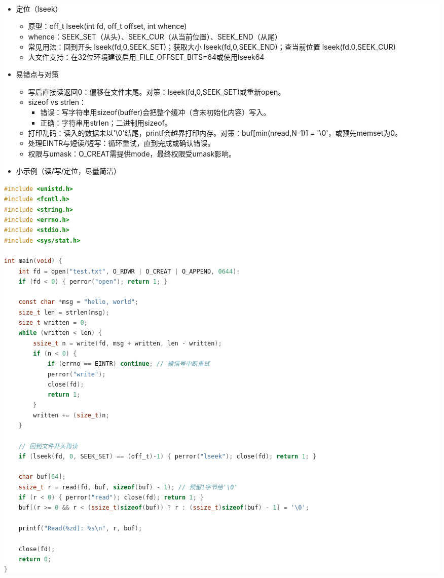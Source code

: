 - 定位（lseek）
  - 原型：off_t lseek(int fd, off_t offset, int whence)
  - whence：SEEK_SET（从头）、SEEK_CUR（从当前位置）、SEEK_END（从尾）
  - 常见用法：回到开头 lseek(fd,0,SEEK_SET)；获取大小 lseek(fd,0,SEEK_END)；查当前位置 lseek(fd,0,SEEK_CUR)
  - 大文件支持：在32位环境建议启用_FILE_OFFSET_BITS=64或使用lseek64

- 易错点与对策
  - 写后直接读返回0：偏移在文件末尾。对策：lseek(fd,0,SEEK_SET)或重新open。
  - sizeof vs strlen：
    - 错误：写字符串用sizeof(buffer)会把整个缓冲（含未初始化内容）写入。
    - 正确：字符串用strlen；二进制用sizeof。
  - 打印乱码：读入的数据未以'\0'结尾，printf会越界打印内存。对策：buf[min(nread,N-1)] = '\0'，或预先memset为0。
  - 处理EINTR与短读/短写：循环重试，直到完成或确认错误。
  - 权限与umask：O_CREAT需提供mode，最终权限受umask影响。

- 小示例（读/写/定位，尽量简洁）
```c
#include <unistd.h>
#include <fcntl.h>
#include <string.h>
#include <errno.h>
#include <stdio.h>
#include <sys/stat.h>

int main(void) {
    int fd = open("test.txt", O_RDWR | O_CREAT | O_APPEND, 0644);
    if (fd < 0) { perror("open"); return 1; }

    const char *msg = "hello, world";
    size_t len = strlen(msg);
    size_t written = 0;
    while (written < len) {
        ssize_t n = write(fd, msg + written, len - written);
        if (n < 0) {
            if (errno == EINTR) continue; // 被信号中断重试
            perror("write");
            close(fd);
            return 1;
        }
        written += (size_t)n;
    }

    // 回到文件开头再读
    if (lseek(fd, 0, SEEK_SET) == (off_t)-1) { perror("lseek"); close(fd); return 1; }

    char buf[64];
    ssize_t r = read(fd, buf, sizeof(buf) - 1); // 预留1字节给'\0'
    if (r < 0) { perror("read"); close(fd); return 1; }
    buf[(r >= 0 && r < (ssize_t)sizeof(buf)) ? r : (ssize_t)sizeof(buf) - 1] = '\0';

    printf("Read(%zd): %s\n", r, buf);

    close(fd);
    return 0;
}
```
